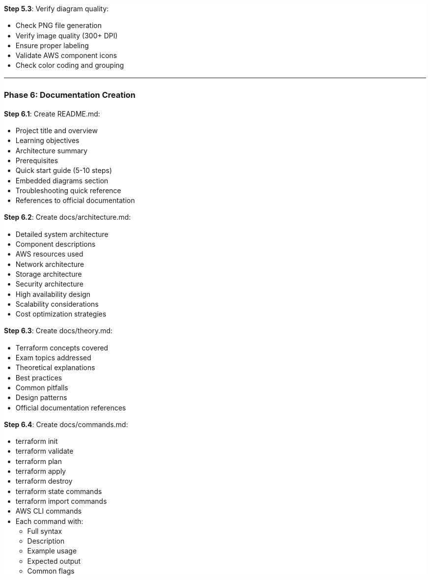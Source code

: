 **Step 5.3**: Verify diagram quality:
- Check PNG file generation
- Verify image quality (300+ DPI)
- Ensure proper labeling
- Validate AWS component icons
- Check color coding and grouping

---

### Phase 6: Documentation Creation

**Step 6.1**: Create README.md:
- Project title and overview
- Learning objectives
- Architecture summary
- Prerequisites
- Quick start guide (5-10 steps)
- Embedded diagrams section
- Troubleshooting quick reference
- References to official documentation

**Step 6.2**: Create docs/architecture.md:
- Detailed system architecture
- Component descriptions
- AWS resources used
- Network architecture
- Storage architecture
- Security architecture
- High availability design
- Scalability considerations
- Cost optimization strategies

**Step 6.3**: Create docs/theory.md:
- Terraform concepts covered
- Exam topics addressed
- Theoretical explanations
- Best practices
- Common pitfalls
- Design patterns
- Official documentation references

**Step 6.4**: Create docs/commands.md:
- terraform init
- terraform validate
- terraform plan
- terraform apply
- terraform destroy
- terraform state commands
- terraform import commands
- AWS CLI commands
- Each command with:
  * Full syntax
  * Description
  * Example usage
  * Expected output
  * Common flags
